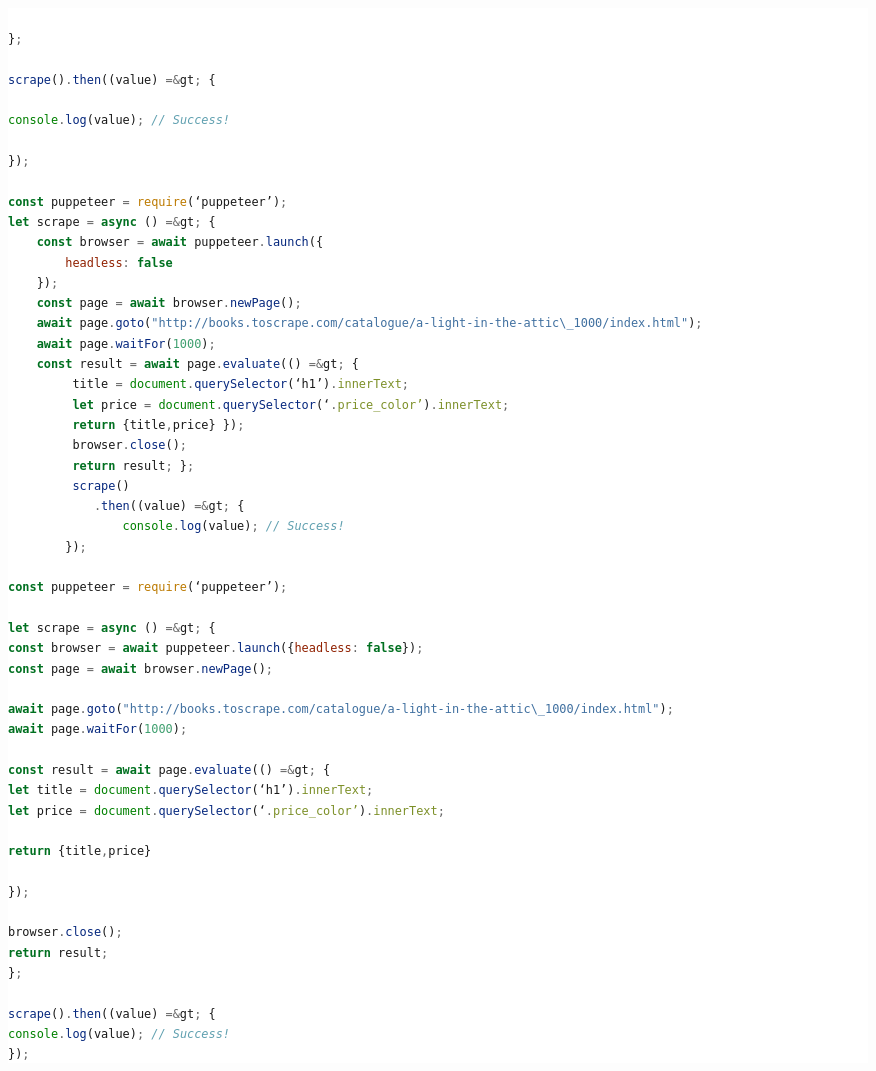 ```javascript

};

scrape().then((value) =&gt; {

console.log(value); // Success!

});

const puppeteer = require(‘puppeteer’);
let scrape = async () =&gt; {
    const browser = await puppeteer.launch({
        headless: false
    });
    const page = await browser.newPage();
    await page.goto("http://books.toscrape.com/catalogue/a-light-in-the-attic\_1000/index.html");
    await page.waitFor(1000);
    const result = await page.evaluate(() =&gt; {
         title = document.querySelector(‘h1’).innerText;
         let price = document.querySelector(‘.price_color’).innerText;
         return {title,price} });
         browser.close();
         return result; };
         scrape()
            .then((value) =&gt; {
                console.log(value); // Success!
        });

const puppeteer = require(‘puppeteer’);

let scrape = async () =&gt; {
const browser = await puppeteer.launch({headless: false});
const page = await browser.newPage();

await page.goto("http://books.toscrape.com/catalogue/a-light-in-the-attic\_1000/index.html");
await page.waitFor(1000);

const result = await page.evaluate(() =&gt; {
let title = document.querySelector(‘h1’).innerText;
let price = document.querySelector(‘.price_color’).innerText;

return {title,price}

});

browser.close();
return result;
};

scrape().then((value) =&gt; {
console.log(value); // Success!
});
```
